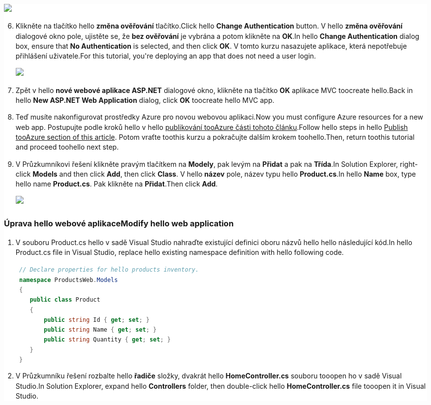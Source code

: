    ![][16]

6. <span data-ttu-id="c8dd2-177">Klikněte na tlačítko hello **změna ověřování** tlačítko.</span><span class="sxs-lookup"><span data-stu-id="c8dd2-177">Click hello **Change Authentication** button.</span></span> <span data-ttu-id="c8dd2-178">V hello **změna ověřování** dialogové okno pole, ujistěte se, že **bez ověřování** je vybrána a potom klikněte na **OK**.</span><span class="sxs-lookup"><span data-stu-id="c8dd2-178">In hello **Change Authentication** dialog box, ensure that **No Authentication** is selected, and then click **OK**.</span></span> <span data-ttu-id="c8dd2-179">V tomto kurzu nasazujete aplikace, která nepotřebuje přihlášení uživatele.</span><span class="sxs-lookup"><span data-stu-id="c8dd2-179">For this tutorial, you're deploying an app that does not need a user login.</span></span>

    ![][18]

7. <span data-ttu-id="c8dd2-180">Zpět v hello **nové webové aplikace ASP.NET** dialogové okno, klikněte na tlačítko **OK** aplikace MVC toocreate hello.</span><span class="sxs-lookup"><span data-stu-id="c8dd2-180">Back in hello **New ASP.NET Web Application** dialog, click **OK** toocreate hello MVC app.</span></span>
8. <span data-ttu-id="c8dd2-181">Teď musíte nakonfigurovat prostředky Azure pro novou webovou aplikaci.</span><span class="sxs-lookup"><span data-stu-id="c8dd2-181">Now you must configure Azure resources for a new web app.</span></span> <span data-ttu-id="c8dd2-182">Postupujte podle kroků hello v hello [publikování tooAzure části tohoto článku](../app-service-web/app-service-web-get-started-dotnet.md).</span><span class="sxs-lookup"><span data-stu-id="c8dd2-182">Follow hello steps in hello [Publish tooAzure section of this article](../app-service-web/app-service-web-get-started-dotnet.md).</span></span> <span data-ttu-id="c8dd2-183">Potom vraťte toothis kurzu a pokračujte dalším krokem toohello.</span><span class="sxs-lookup"><span data-stu-id="c8dd2-183">Then, return toothis tutorial and proceed toohello next step.</span></span>
10. <span data-ttu-id="c8dd2-184">V Průzkumníkovi řešení klikněte pravým tlačítkem na **Modely**, pak levým na **Přidat** a pak na **Třída**.</span><span class="sxs-lookup"><span data-stu-id="c8dd2-184">In Solution Explorer, right-click **Models** and then click **Add**, then click **Class**.</span></span> <span data-ttu-id="c8dd2-185">V hello **název** pole, název typu hello **Product.cs**.</span><span class="sxs-lookup"><span data-stu-id="c8dd2-185">In hello **Name** box, type hello name **Product.cs**.</span></span> <span data-ttu-id="c8dd2-186">Pak klikněte na **Přidat**.</span><span class="sxs-lookup"><span data-stu-id="c8dd2-186">Then click **Add**.</span></span>

    ![][17]

### <a name="modify-hello-web-application"></a><span data-ttu-id="c8dd2-187">Úprava hello webové aplikace</span><span class="sxs-lookup"><span data-stu-id="c8dd2-187">Modify hello web application</span></span>

1. <span data-ttu-id="c8dd2-188">V souboru Product.cs hello v sadě Visual Studio nahraďte existující definici oboru názvů hello hello následující kód.</span><span class="sxs-lookup"><span data-stu-id="c8dd2-188">In hello Product.cs file in Visual Studio, replace hello existing namespace definition with hello following code.</span></span>

   ```csharp
    // Declare properties for hello products inventory.
    namespace ProductsWeb.Models
    {
       public class Product
       {
           public string Id { get; set; }
           public string Name { get; set; }
           public string Quantity { get; set; }
       }
    }
    ```
2. <span data-ttu-id="c8dd2-189">V Průzkumníku řešení rozbalte hello **řadiče** složky, dvakrát hello **HomeController.cs** souboru tooopen ho v sadě Visual Studio.</span><span class="sxs-lookup"><span data-stu-id="c8dd2-189">In Solution Explorer, expand hello **Controllers** folder, then double-click hello **HomeController.cs** file tooopen it in Visual Studio.</span></span>
   ```

[0]: ./media/service-bus-dotnet-hybrid-app-using-service-bus-relay/hybrid.png
[1]: ./media/service-bus-dotnet-hybrid-app-using-service-bus-relay/App2.png
[NuGet]: http://nuget.org
[11]: ./media/service-bus-dotnet-hybrid-app-using-service-bus-relay/hy-con-1.png
[13]: ./media/service-bus-dotnet-hybrid-app-using-service-bus-relay/getting-started-multi-tier-13.png
[15]: ./media/service-bus-dotnet-hybrid-app-using-service-bus-relay/hy-web-2.png
[16]: ./media/service-bus-dotnet-hybrid-app-using-service-bus-relay/hy-web-4.png
[17]: ./media/service-bus-dotnet-hybrid-app-using-service-bus-relay/hy-web-7.png
[18]: ./media/service-bus-dotnet-hybrid-app-using-service-bus-relay/hy-web-5.png
[9]: ./media/service-bus-dotnet-hybrid-app-using-service-bus-relay/hy-web-9.png
[10]: ./media/service-bus-dotnet-hybrid-app-using-service-bus-relay/App3.png
[21]: ./media/service-bus-dotnet-hybrid-app-using-service-bus-relay/App1.png
[24]: ./media/service-bus-dotnet-hybrid-app-using-service-bus-relay/hy-web-12.png
[25]: ./media/service-bus-dotnet-hybrid-app-using-service-bus-relay/hy-web-13.png
[26]: ./media/service-bus-dotnet-hybrid-app-using-service-bus-relay/hy-web-14.png
[27]: ./media/service-bus-dotnet-hybrid-app-using-service-bus-relay/hy-web-8.png
[36]: ./media/service-bus-dotnet-hybrid-app-using-service-bus-relay/App2.png
[37]: ./media/service-bus-dotnet-hybrid-app-using-service-bus-relay/hy-service1.png
[38]: ./media/service-bus-dotnet-hybrid-app-using-service-bus-relay/hy-service2.png
[41]: ./media/service-bus-dotnet-hybrid-app-using-service-bus-relay/getting-started-multi-tier-40.png
[43]: ./media/service-bus-dotnet-hybrid-app-using-service-bus-relay/getting-started-hybrid-43.png